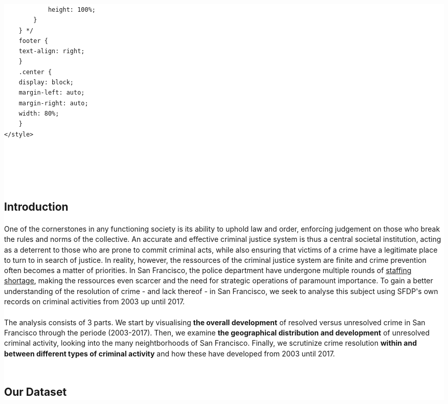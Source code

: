                 height: 100%;
            }
        } */
        footer {
        text-align: right;
        }
        .center {
        display: block;
        margin-left: auto;
        margin-right: auto;
        width: 80%;
        }
	</style>
</head>

<body>
    <div class="city_life">
        <video autoplay loop muted plays-inline class="back-video">
            <source src="/assets/ass2_assets/video_ass/city_crime_crop.mp4" type="video/mp4">
        </video>
    </div>

<p style="color:white">A deep dive into crime resolution</p>
<br><br>
<h2>Introduction</h2>
<div> 
<p>
One of the cornerstones in any functioning society is its ability to uphold law and order, enforcíng judgement on those who break the rules and norms of the collective. An accurate and effective criminal justice system is thus a central societal institution, acting as a deterrent to those who are prone to commit criminal acts, while also ensuring that victims of a crime have a legitimate place to turn to in search of justice. In reality, however, the ressources of the criminal justice system are finite and crime prevention often becomes a matter of priorities. In San Francisco, the police department have undergone multiple rounds of <a href="https://abc7news.com/san-francisco-police-department-shortage-staffing-sfpd-chief-william-scott/12094352/" target="_blank">staffing shortage</a>, making the ressources even scarcer and the need for strategic operations of paramount importance. To gain a better understanding of the resolution of crime - and lack thereof - in San Francisco, we seek to analyse this subject using SFDP's own records on criminal activities from 2003 up until 2017. 
<br>
<br>
The analysis consists of 3 parts. We start by visualising <b>the overall development</b> of resolved versus unresolved crime in San Francisco through the periode (2003-2017). Then, we examine <b>the geographical distribution and development</b> of unresolved criminal activity, looking into the many neightborhoods of San Francisco. Finally, we scrutinize crime resolution <b>within and between different types of criminal activity</b> and how these have developed from 2003 until 2017. 
<br>
<br>
</p>
<h2>Our Dataset</h2>
<p>